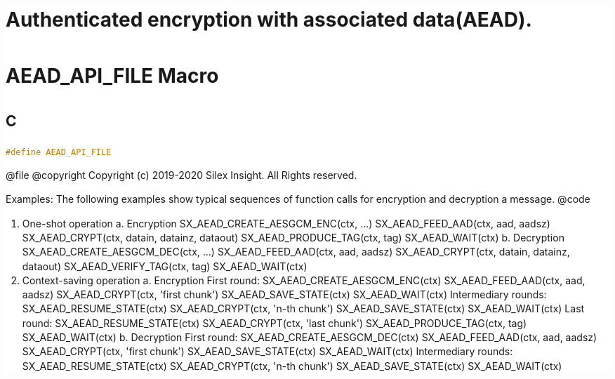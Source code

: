 
# Authenticated encryption with associated data(AEAD).


# AEAD_API_FILE Macro

## C

```c
#define AEAD_API_FILE

```

 @file
 @copyright Copyright (c) 2019-2020 Silex Insight. All Rights reserved.

 Examples:
 The following examples show typical sequences of function calls for
 encryption and decryption a message.
@code
1. One-shot operation
a. Encryption
SX_AEAD_CREATE_AESGCM_ENC(ctx, ...)
SX_AEAD_FEED_AAD(ctx, aad, aadsz)
SX_AEAD_CRYPT(ctx, datain, datainz, dataout)
SX_AEAD_PRODUCE_TAG(ctx, tag)
SX_AEAD_WAIT(ctx)
b. Decryption
SX_AEAD_CREATE_AESGCM_DEC(ctx, ...)
SX_AEAD_FEED_AAD(ctx, aad, aadsz)
SX_AEAD_CRYPT(ctx, datain, datainz, dataout)
SX_AEAD_VERIFY_TAG(ctx, tag)
SX_AEAD_WAIT(ctx)
2. Context-saving operation
a. Encryption
First round:
SX_AEAD_CREATE_AESGCM_ENC(ctx)
SX_AEAD_FEED_AAD(ctx, aad, aadsz)
SX_AEAD_CRYPT(ctx, 'first chunk')
SX_AEAD_SAVE_STATE(ctx)
SX_AEAD_WAIT(ctx)
Intermediary rounds:
SX_AEAD_RESUME_STATE(ctx)
SX_AEAD_CRYPT(ctx, 'n-th chunk')
SX_AEAD_SAVE_STATE(ctx)
SX_AEAD_WAIT(ctx)
Last round:
SX_AEAD_RESUME_STATE(ctx)
SX_AEAD_CRYPT(ctx, 'last chunk')
SX_AEAD_PRODUCE_TAG(ctx, tag)
SX_AEAD_WAIT(ctx)
b. Decryption
First round:
SX_AEAD_CREATE_AESGCM_DEC(ctx)
SX_AEAD_FEED_AAD(ctx, aad, aadsz)
SX_AEAD_CRYPT(ctx, 'first chunk')
SX_AEAD_SAVE_STATE(ctx)
SX_AEAD_WAIT(ctx)
Intermediary rounds:
SX_AEAD_RESUME_STATE(ctx)
SX_AEAD_CRYPT(ctx, 'n-th chunk')
SX_AEAD_SAVE_STATE(ctx)
SX_AEAD_WAIT(ctx)